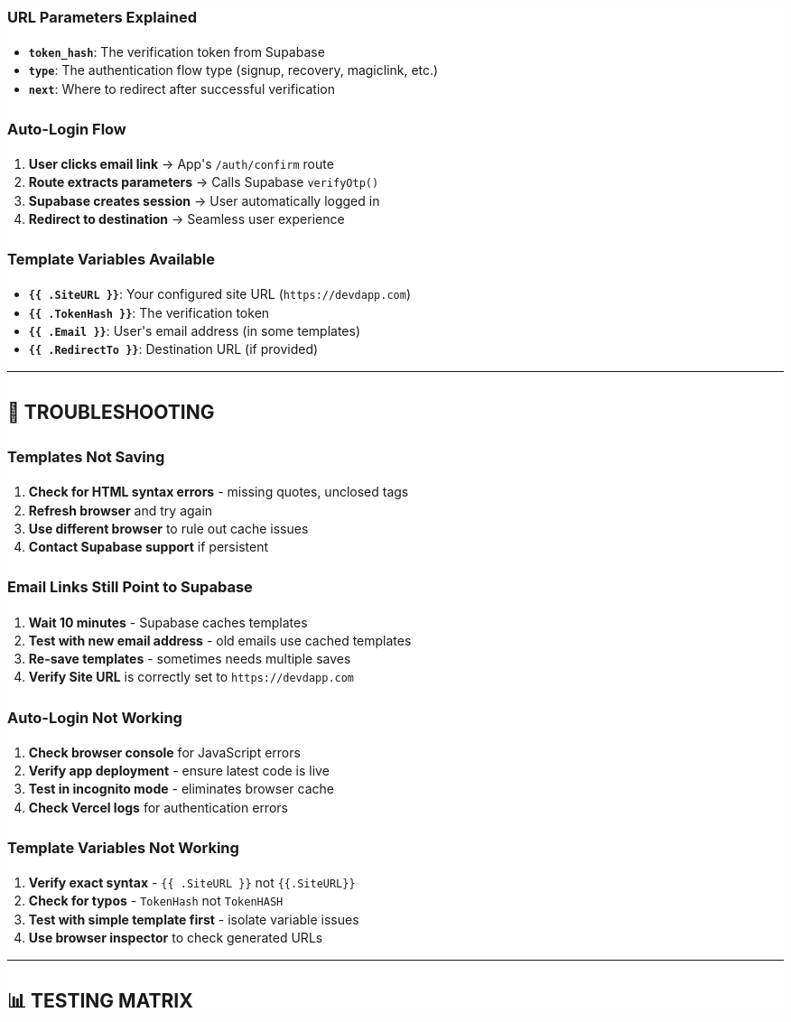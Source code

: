### URL Parameters Explained
- **`token_hash`**: The verification token from Supabase
- **`type`**: The authentication flow type (signup, recovery, magiclink, etc.)
- **`next`**: Where to redirect after successful verification

### Auto-Login Flow
1. **User clicks email link** → App's `/auth/confirm` route
2. **Route extracts parameters** → Calls Supabase `verifyOtp()`
3. **Supabase creates session** → User automatically logged in
4. **Redirect to destination** → Seamless user experience

### Template Variables Available
- **`{{ .SiteURL }}`**: Your configured site URL (`https://devdapp.com`)
- **`{{ .TokenHash }}`**: The verification token
- **`{{ .Email }}`**: User's email address (in some templates)
- **`{{ .RedirectTo }}`**: Destination URL (if provided)

---

## 🚨 TROUBLESHOOTING

### Templates Not Saving
1. **Check for HTML syntax errors** - missing quotes, unclosed tags
2. **Refresh browser** and try again
3. **Use different browser** to rule out cache issues
4. **Contact Supabase support** if persistent

### Email Links Still Point to Supabase
1. **Wait 10 minutes** - Supabase caches templates
2. **Test with new email address** - old emails use cached templates
3. **Re-save templates** - sometimes needs multiple saves
4. **Verify Site URL** is correctly set to `https://devdapp.com`

### Auto-Login Not Working
1. **Check browser console** for JavaScript errors
2. **Verify app deployment** - ensure latest code is live
3. **Test in incognito mode** - eliminates browser cache
4. **Check Vercel logs** for authentication errors

### Template Variables Not Working
1. **Verify exact syntax** - `{{ .SiteURL }}` not `{{.SiteURL}}`
2. **Check for typos** - `TokenHash` not `TokenHASH`
3. **Test with simple template first** - isolate variable issues
4. **Use browser inspector** to check generated URLs

---

## 📊 TESTING MATRIX
